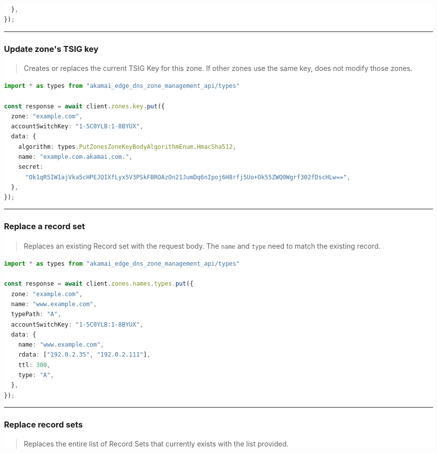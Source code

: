 ```typescript
  },
});
```

---

### Update zone's TSIG key
> Creates or replaces the current TSIG Key for this zone. If other zones use the same key, does not modify those zones.

```typescript
import * as types from "akamai_edge_dns_zone_management_api/types"

const response = await client.zones.key.put({
  zone: "example.com",
  accountSwitchKey: "1-5C0YLB:1-8BYUX",
  data: {
    algorithm: types.PutZonesZoneKeyBodyAlgorithmEnum.HmacSha512,
    name: "example.com.akamai.com.",
    secret:
      "Ok1qR5IW1ajVka5cHPEJQIXfLyx5V3PSkFBROAzOn21JumDq6nIpoj6H8rfj5Uo+Ok55ZWQ0Wgrf302fDscHLw==",
  },
});
```

---

### Replace a record set
> Replaces an existing Record set with the request body. The `name` and `type` need to match the existing record.

```typescript
import * as types from "akamai_edge_dns_zone_management_api/types"

const response = await client.zones.names.types.put({
  zone: "example.com",
  name: "www.example.com",
  typePath: "A",
  accountSwitchKey: "1-5C0YLB:1-8BYUX",
  data: {
    name: "www.example.com",
    rdata: ["192.0.2.35", "192.0.2.111"],
    ttl: 300,
    type: "A",
  },
});
```

---

### Replace record sets
> Replaces the entire list of Record Sets that currently exists with the list provided.
